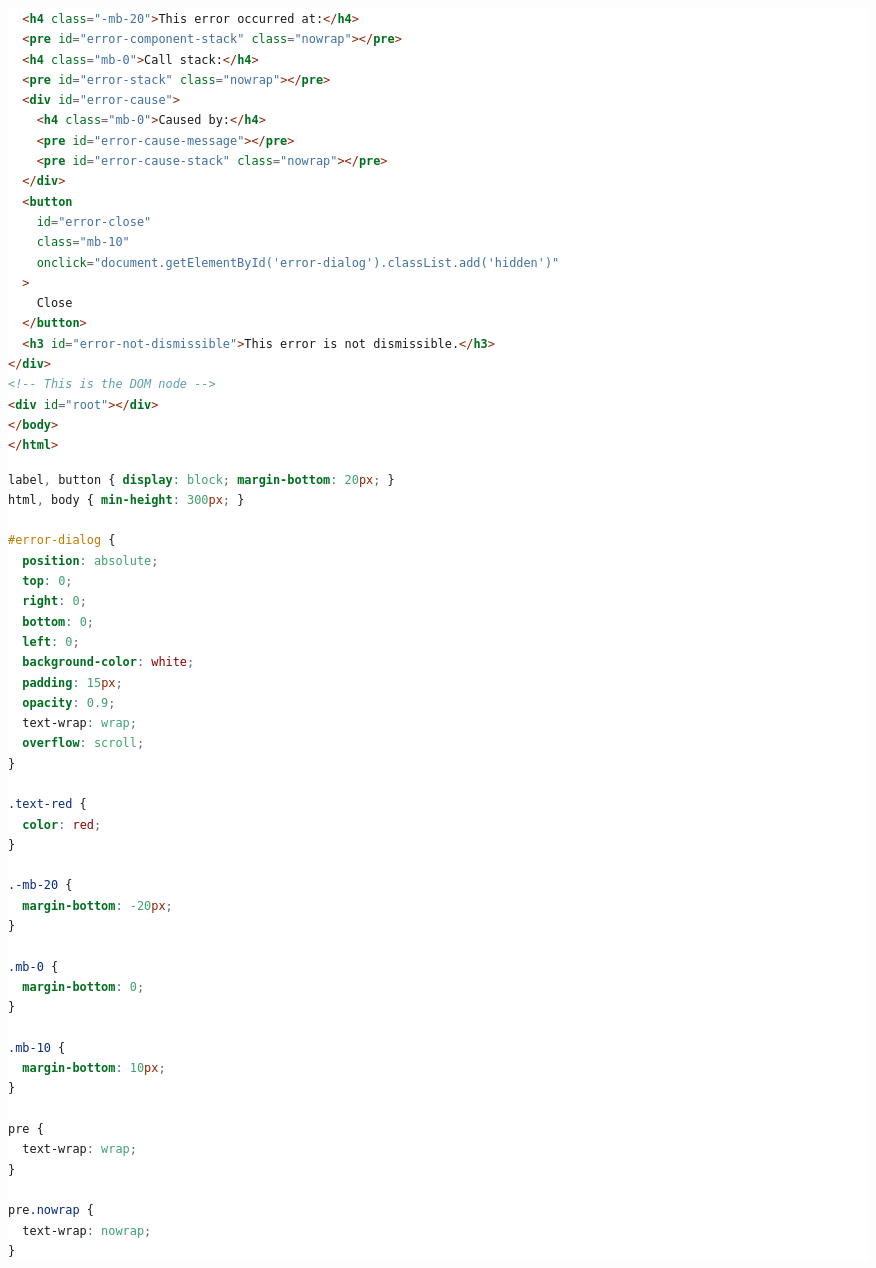 ```html index.html hidden
  <h4 class="-mb-20">This error occurred at:</h4>
  <pre id="error-component-stack" class="nowrap"></pre>
  <h4 class="mb-0">Call stack:</h4>
  <pre id="error-stack" class="nowrap"></pre>
  <div id="error-cause">
    <h4 class="mb-0">Caused by:</h4>
    <pre id="error-cause-message"></pre>
    <pre id="error-cause-stack" class="nowrap"></pre>
  </div>
  <button
    id="error-close"
    class="mb-10"
    onclick="document.getElementById('error-dialog').classList.add('hidden')"
  >
    Close
  </button>
  <h3 id="error-not-dismissible">This error is not dismissible.</h3>
</div>
<!-- This is the DOM node -->
<div id="root"></div>
</body>
</html>
```

```css src/styles.css active
label, button { display: block; margin-bottom: 20px; }
html, body { min-height: 300px; }

#error-dialog {
  position: absolute;
  top: 0;
  right: 0;
  bottom: 0;
  left: 0;
  background-color: white;
  padding: 15px;
  opacity: 0.9;
  text-wrap: wrap;
  overflow: scroll;
}

.text-red {
  color: red;
}

.-mb-20 {
  margin-bottom: -20px;
}

.mb-0 {
  margin-bottom: 0;
}

.mb-10 {
  margin-bottom: 10px;
}

pre {
  text-wrap: wrap;
}

pre.nowrap {
  text-wrap: nowrap;
}
```